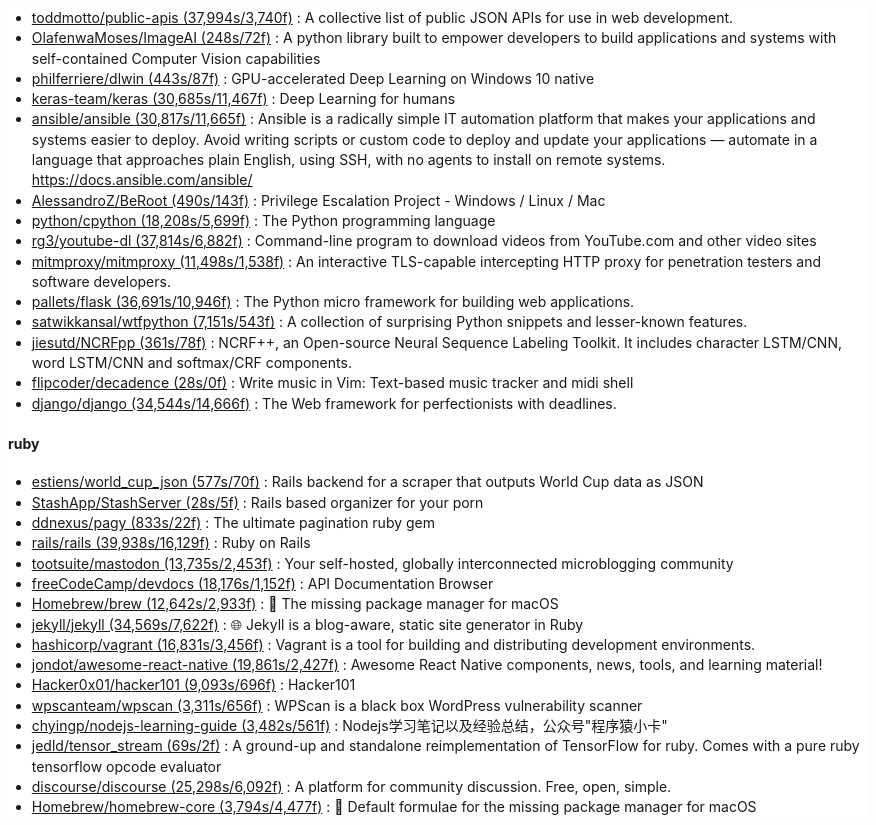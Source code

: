 * [toddmotto/public-apis (37,994s/3,740f)](https://github.com/toddmotto/public-apis) : A collective list of public JSON APIs for use in web development.
* [OlafenwaMoses/ImageAI (248s/72f)](https://github.com/OlafenwaMoses/ImageAI) : A python library built to empower developers to build applications and systems with self-contained Computer Vision capabilities
* [philferriere/dlwin (443s/87f)](https://github.com/philferriere/dlwin) : GPU-accelerated Deep Learning on Windows 10 native
* [keras-team/keras (30,685s/11,467f)](https://github.com/keras-team/keras) : Deep Learning for humans
* [ansible/ansible (30,817s/11,665f)](https://github.com/ansible/ansible) : Ansible is a radically simple IT automation platform that makes your applications and systems easier to deploy. Avoid writing scripts or custom code to deploy and update your applications — automate in a language that approaches plain English, using SSH, with no agents to install on remote systems. https://docs.ansible.com/ansible/
* [AlessandroZ/BeRoot (490s/143f)](https://github.com/AlessandroZ/BeRoot) : Privilege Escalation Project - Windows / Linux / Mac
* [python/cpython (18,208s/5,699f)](https://github.com/python/cpython) : The Python programming language
* [rg3/youtube-dl (37,814s/6,882f)](https://github.com/rg3/youtube-dl) : Command-line program to download videos from YouTube.com and other video sites
* [mitmproxy/mitmproxy (11,498s/1,538f)](https://github.com/mitmproxy/mitmproxy) : An interactive TLS-capable intercepting HTTP proxy for penetration testers and software developers.
* [pallets/flask (36,691s/10,946f)](https://github.com/pallets/flask) : The Python micro framework for building web applications.
* [satwikkansal/wtfpython (7,151s/543f)](https://github.com/satwikkansal/wtfpython) : A collection of surprising Python snippets and lesser-known features.
* [jiesutd/NCRFpp (361s/78f)](https://github.com/jiesutd/NCRFpp) : NCRF++, an Open-source Neural Sequence Labeling Toolkit. It includes character LSTM/CNN, word LSTM/CNN and softmax/CRF components.
* [flipcoder/decadence (28s/0f)](https://github.com/flipcoder/decadence) : Write music in Vim: Text-based music tracker and midi shell
* [django/django (34,544s/14,666f)](https://github.com/django/django) : The Web framework for perfectionists with deadlines.

#### ruby
* [estiens/world_cup_json (577s/70f)](https://github.com/estiens/world_cup_json) : Rails backend for a scraper that outputs World Cup data as JSON
* [StashApp/StashServer (28s/5f)](https://github.com/StashApp/StashServer) : Rails based organizer for your porn
* [ddnexus/pagy (833s/22f)](https://github.com/ddnexus/pagy) : The ultimate pagination ruby gem
* [rails/rails (39,938s/16,129f)](https://github.com/rails/rails) : Ruby on Rails
* [tootsuite/mastodon (13,735s/2,453f)](https://github.com/tootsuite/mastodon) : Your self-hosted, globally interconnected microblogging community
* [freeCodeCamp/devdocs (18,176s/1,152f)](https://github.com/freeCodeCamp/devdocs) : API Documentation Browser
* [Homebrew/brew (12,642s/2,933f)](https://github.com/Homebrew/brew) : 🍺 The missing package manager for macOS
* [jekyll/jekyll (34,569s/7,622f)](https://github.com/jekyll/jekyll) : 🌐 Jekyll is a blog-aware, static site generator in Ruby
* [hashicorp/vagrant (16,831s/3,456f)](https://github.com/hashicorp/vagrant) : Vagrant is a tool for building and distributing development environments.
* [jondot/awesome-react-native (19,861s/2,427f)](https://github.com/jondot/awesome-react-native) : Awesome React Native components, news, tools, and learning material!
* [Hacker0x01/hacker101 (9,093s/696f)](https://github.com/Hacker0x01/hacker101) : Hacker101
* [wpscanteam/wpscan (3,311s/656f)](https://github.com/wpscanteam/wpscan) : WPScan is a black box WordPress vulnerability scanner
* [chyingp/nodejs-learning-guide (3,482s/561f)](https://github.com/chyingp/nodejs-learning-guide) : Nodejs学习笔记以及经验总结，公众号"程序猿小卡"
* [jedld/tensor_stream (69s/2f)](https://github.com/jedld/tensor_stream) : A ground-up and standalone reimplementation of TensorFlow for ruby. Comes with a pure ruby tensorflow opcode evaluator
* [discourse/discourse (25,298s/6,092f)](https://github.com/discourse/discourse) : A platform for community discussion. Free, open, simple.
* [Homebrew/homebrew-core (3,794s/4,477f)](https://github.com/Homebrew/homebrew-core) : 🍻 Default formulae for the missing package manager for macOS